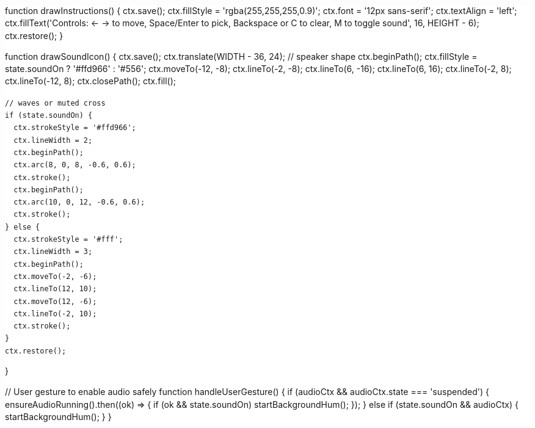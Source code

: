   function drawInstructions() {
    ctx.save();
    ctx.fillStyle = 'rgba(255,255,255,0.9)';
    ctx.font = '12px sans-serif';
    ctx.textAlign = 'left';
    ctx.fillText('Controls: ← → to move, Space/Enter to pick, Backspace or C to clear, M to toggle sound', 16, HEIGHT - 6);
    ctx.restore();
  }

  function drawSoundIcon() {
    ctx.save();
    ctx.translate(WIDTH - 36, 24);
    // speaker shape
    ctx.beginPath();
    ctx.fillStyle = state.soundOn ? '#ffd966' : '#556';
    ctx.moveTo(-12, -8);
    ctx.lineTo(-2, -8);
    ctx.lineTo(6, -16);
    ctx.lineTo(6, 16);
    ctx.lineTo(-2, 8);
    ctx.lineTo(-12, 8);
    ctx.closePath();
    ctx.fill();

    // waves or muted cross
    if (state.soundOn) {
      ctx.strokeStyle = '#ffd966';
      ctx.lineWidth = 2;
      ctx.beginPath();
      ctx.arc(8, 0, 8, -0.6, 0.6);
      ctx.stroke();
      ctx.beginPath();
      ctx.arc(10, 0, 12, -0.6, 0.6);
      ctx.stroke();
    } else {
      ctx.strokeStyle = '#fff';
      ctx.lineWidth = 3;
      ctx.beginPath();
      ctx.moveTo(-2, -6);
      ctx.lineTo(12, 10);
      ctx.moveTo(12, -6);
      ctx.lineTo(-2, 10);
      ctx.stroke();
    }
    ctx.restore();
  }

  // User gesture to enable audio safely
  function handleUserGesture() {
    if (audioCtx && audioCtx.state === 'suspended') {
      ensureAudioRunning().then((ok) => {
        if (ok && state.soundOn) startBackgroundHum();
      });
    } else if (state.soundOn && audioCtx) {
      startBackgroundHum();
    }
  }
